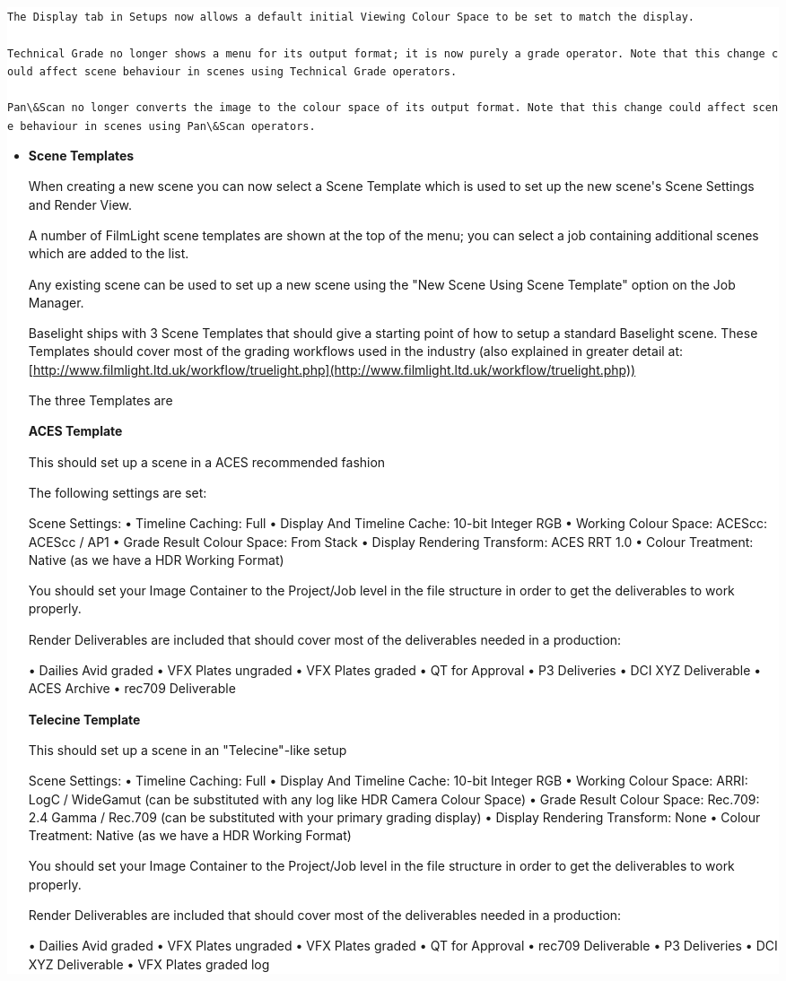     The Display tab in Setups now allows a default initial Viewing Colour Space to be set to match the display.

    Technical Grade no longer shows a menu for its output format; it is now purely a grade operator. Note that this change could affect scene behaviour in scenes using Technical Grade operators.

    Pan\&Scan no longer converts the image to the colour space of its output format. Note that this change could affect scene behaviour in scenes using Pan\&Scan operators.
*   **Scene Templates**

    When creating a new scene you can now select a Scene Template which is used to set up the new scene's Scene Settings and Render View.

    A number of FilmLight scene templates are shown at the top of the menu; you can select a job containing additional scenes which are added to the list.

    Any existing scene can be used to set up a new scene using the "New Scene Using Scene Template" option on the Job Manager.

    Baselight ships with 3 Scene Templates that should give a starting point of how to setup a standard Baselight scene. These Templates should cover most of the grading workflows used in the industry (also explained in greater detail at: [http://www.filmlight.ltd.uk/workflow/truelight.php](http://www.filmlight.ltd.uk/workflow/truelight.php))

    The three Templates are

    **ACES Template**

    This should set up a scene in a ACES recommended fashion

    The following settings are set:

    Scene Settings: • Timeline Caching: Full • Display And Timeline Cache: 10-bit Integer RGB • Working Colour Space: ACEScc: ACEScc / AP1 • Grade Result Colour Space: From Stack • Display Rendering Transform: ACES RRT 1.0 • Colour Treatment: Native (as we have a HDR Working Format)

    You should set your Image Container to the Project/Job level in the file structure in order to get the deliverables to work properly.

    Render Deliverables are included that should cover most of the deliverables needed in a production:

    • Dailies Avid graded • VFX Plates ungraded • VFX Plates graded • QT for Approval • P3 Deliveries • DCI XYZ Deliverable • ACES Archive • rec709 Deliverable

    **Telecine Template**

    This should set up a scene in an "Telecine"-like setup

    Scene Settings: • Timeline Caching: Full • Display And Timeline Cache: 10-bit Integer RGB • Working Colour Space: ARRI: LogC / WideGamut (can be substituted with any log like HDR Camera Colour Space) • Grade Result Colour Space: Rec.709: 2.4 Gamma / Rec.709 (can be substituted with your primary grading display) • Display Rendering Transform: None • Colour Treatment: Native (as we have a HDR Working Format)

    You should set your Image Container to the Project/Job level in the file structure in order to get the deliverables to work properly.

    Render Deliverables are included that should cover most of the deliverables needed in a production:

    • Dailies Avid graded • VFX Plates ungraded • VFX Plates graded • QT for Approval • rec709 Deliverable • P3 Deliveries • DCI XYZ Deliverable • VFX Plates graded log
